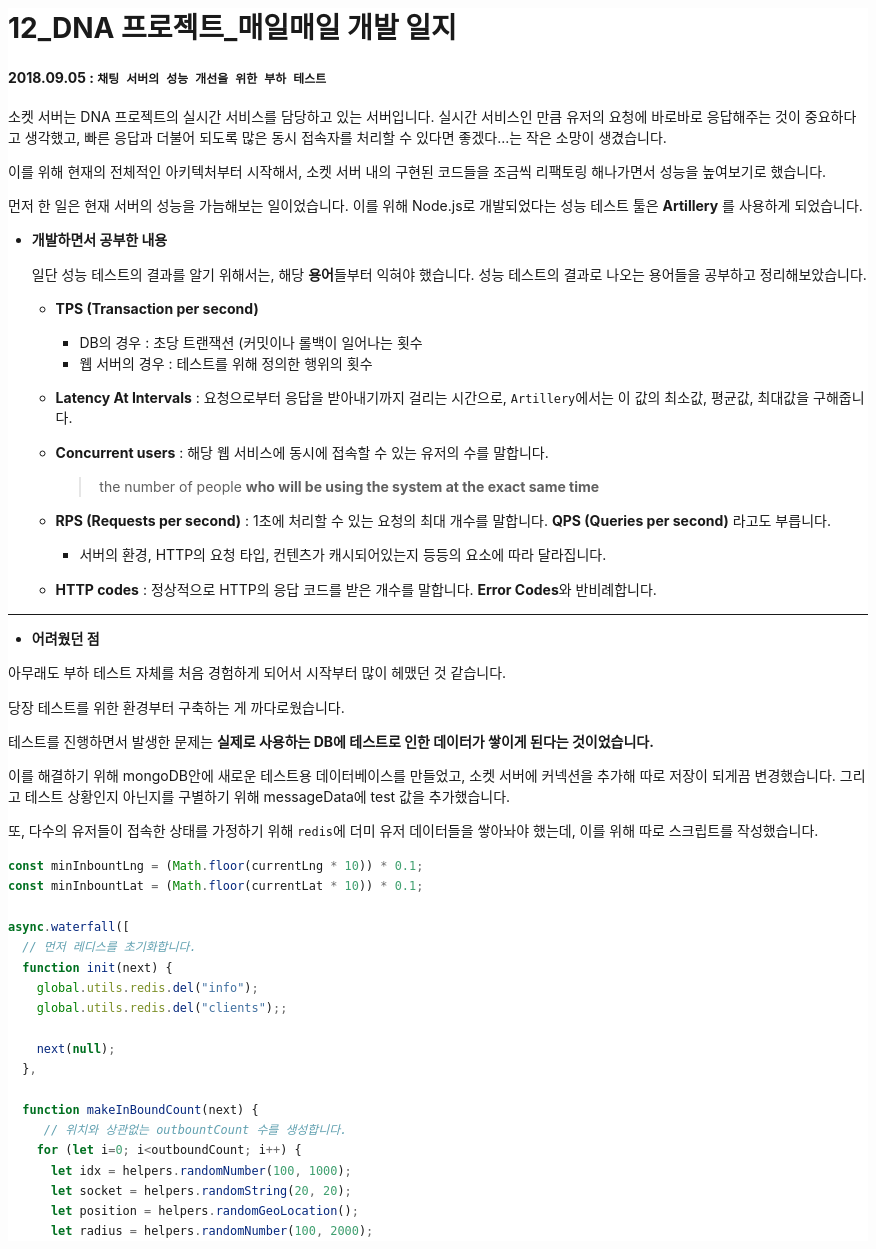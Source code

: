# 12_DNA 프로젝트_매일매일 개발 일지

#### 2018.09.05 : `채팅 서버의 성능 개선을 위한 부하 테스트`

소켓 서버는 DNA 프로젝트의 실시간 서비스를 담당하고 있는 서버입니다. 실시간 서비스인 만큼 유저의 요청에 바로바로 응답해주는 것이 중요하다고 생각했고, 빠른 응답과 더불어 되도록 많은 동시 접속자를 처리할 수 있다면 좋겠다...는 작은 소망이 생겼습니다.

이를 위해 현재의 전체적인 아키텍처부터 시작해서, 소켓 서버 내의 구현된 코드들을 조금씩 리팩토링 해나가면서 성능을 높여보기로 했습니다.

먼저 한 일은 현재 서버의 성능을 가늠해보는 일이었습니다. 이를 위해 Node.js로 개발되었다는 성능 테스트 툴은 **Artillery** 를 사용하게 되었습니다.




- **개발하면서 공부한 내용**

  일단 성능 테스트의 결과를 알기 위해서는, 해당 **용어**들부터 익혀야 했습니다. 성능 테스트의 결과로 나오는 용어들을 공부하고 정리해보았습니다.

  - **TPS (Transaction per second)**
    - DB의 경우 : 초당 트랜잭션 (커밋이나 롤백이 일어나는 횟수
    - 웹 서버의 경우 : 테스트를 위해 정의한 행위의 횟수

  - **Latency At Intervals** : 요청으로부터 응답을 받아내기까지 걸리는 시간으로, ```Artillery```에서는 이 값의 최소값, 평균값, 최대값을 구해줍니다.

  - **Concurrent users** : 해당 웹 서비스에 동시에 접속할 수 있는 유저의 수를 말합니다. 

    >  the number of people **who will be using the system at the exact same time**

  - **RPS (Requests per second)** : 1초에 처리할 수 있는 요청의 최대 개수를 말합니다. **QPS (Queries per second)** 라고도 부릅니다.

    - 서버의 환경, HTTP의 요청 타입, 컨텐츠가 캐시되어있는지 등등의 요소에 따라 달라집니다.

  - **HTTP codes** : 정상적으로 HTTP의 응답 코드를 받은 개수를 말합니다. **Error Codes**와 반비례합니다.

    

___

- **어려웠던 점**

아무래도 부하 테스트 자체를 처음 경험하게 되어서 시작부터 많이 헤맸던 것 같습니다. 

당장 테스트를 위한 환경부터 구축하는 게 까다로웠습니다.

테스트를 진행하면서 발생한 문제는 **실제로 사용하는 DB에 테스트로 인한 데이터가 쌓이게 된다는 것이었습니다.**

이를 해결하기 위해 mongoDB안에 새로운 테스트용 데이터베이스를 만들었고, 소켓 서버에 커넥션을 추가해 따로 저장이 되게끔 변경했습니다. 그리고 테스트 상황인지 아닌지를 구별하기 위해 messageData에 test 값을 추가했습니다. 

또, 다수의 유저들이 접속한 상태를 가정하기 위해 ```redis```에 더미 유저 데이터들을 쌓아놔야 했는데, 이를 위해 따로 스크립트를 작성했습니다.

```javascript
const minInbountLng = (Math.floor(currentLng * 10)) * 0.1;
const minInbountLat = (Math.floor(currentLat * 10)) * 0.1;

async.waterfall([
  // 먼저 레디스를 초기화합니다.
  function init(next) {
    global.utils.redis.del("info");
    global.utils.redis.del("clients");;

    next(null);
  },
        
  function makeInBoundCount(next) {
     // 위치와 상관없는 outbountCount 수를 생성합니다.
    for (let i=0; i<outboundCount; i++) {
      let idx = helpers.randomNumber(100, 1000);
      let socket = helpers.randomString(20, 20);
      let position = helpers.randomGeoLocation();
      let radius = helpers.randomNumber(100, 2000);
```